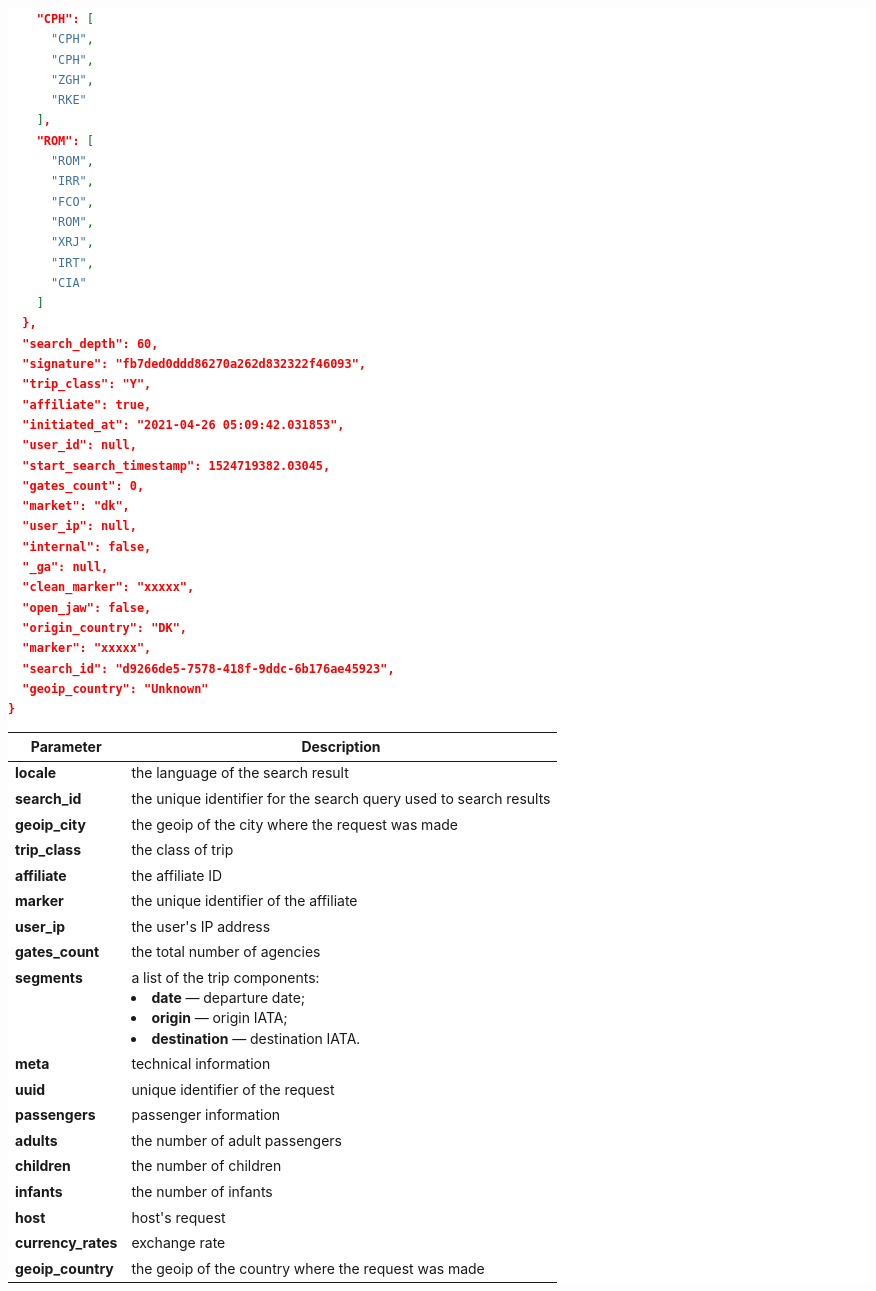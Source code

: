 ```json
    "CPH": [
      "CPH",
      "CPH",
      "ZGH",
      "RKE"
    ],
    "ROM": [
      "ROM",
      "IRR",
      "FCO",
      "ROM",
      "XRJ",
      "IRT",
      "CIA"
    ]
  },
  "search_depth": 60,
  "signature": "fb7ded0ddd86270a262d832322f46093",
  "trip_class": "Y",
  "affiliate": true,
  "initiated_at": "2021-04-26 05:09:42.031853",
  "user_id": null,
  "start_search_timestamp": 1524719382.03045,
  "gates_count": 0,
  "market": "dk",
  "user_ip": null,
  "internal": false,
  "_ga": null,
  "clean_marker": "xxxxx",
  "open_jaw": false,
  "origin_country": "DK",
  "marker": "xxxxx",
  "search_id": "d9266de5-7578-418f-9ddc-6b176ae45923",
  "geoip_country": "Unknown"
}
```

Parameter | Description
--------- | -----------
**locale** | the language of the search result
**search_id** | the unique identifier for the search query used to search results
**geoip_city** | the geoip of the city where the request was made
**trip_class** | the class of trip
**affiliate** | the affiliate ID
**marker** | the unique identifier of the affiliate
**user_ip** | the user's IP address
**gates_count** | the total number of agencies
**segments** | a list of the trip components:  <li> **date** — departure date; </li> <li>**origin** — origin IATA;</li> <li>**destination** — destination IATA.</li>
**meta** | technical information
**uuid** | unique identifier of the request
**passengers** | passenger information
**adults** | the number of adult passengers
**children** | the number of children
**infants** | the number of infants
**host** | host's request
**currency_rates** | exchange rate
**geoip_country** | the geoip of the country where the request was made
